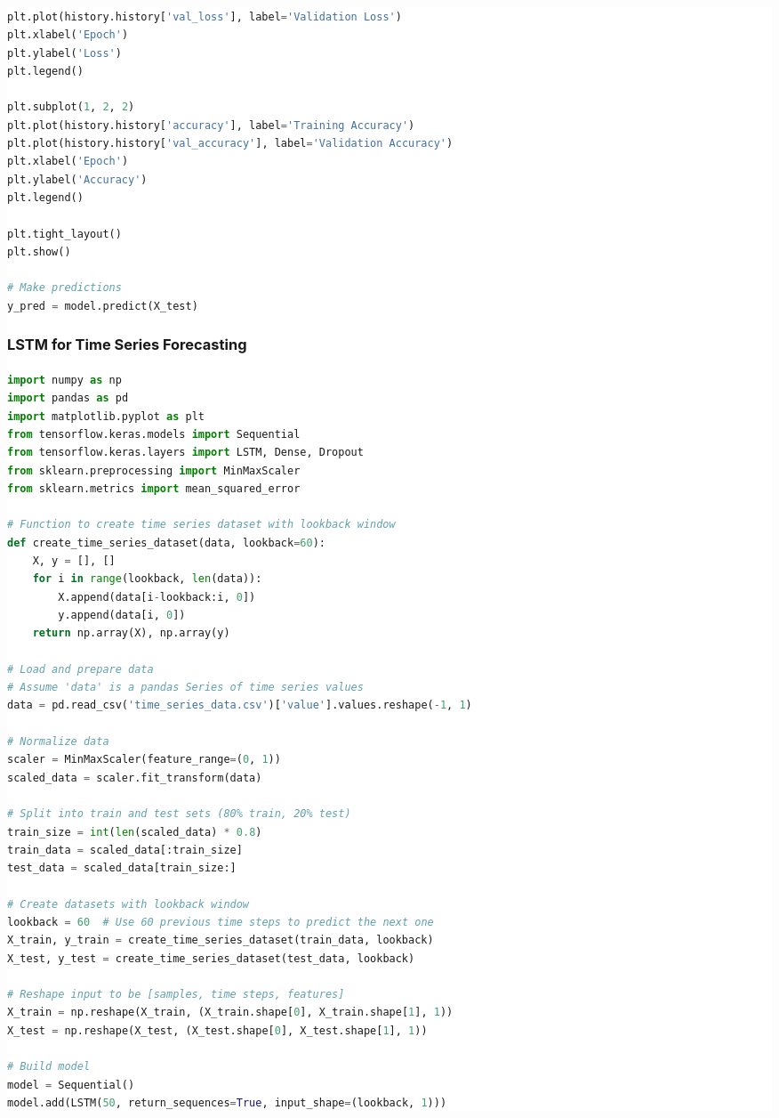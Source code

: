 ```python
plt.plot(history.history['val_loss'], label='Validation Loss')
plt.xlabel('Epoch')
plt.ylabel('Loss')
plt.legend()

plt.subplot(1, 2, 2)
plt.plot(history.history['accuracy'], label='Training Accuracy')
plt.plot(history.history['val_accuracy'], label='Validation Accuracy')
plt.xlabel('Epoch')
plt.ylabel('Accuracy')
plt.legend()

plt.tight_layout()
plt.show()

# Make predictions
y_pred = model.predict(X_test)
```

### LSTM for Time Series Forecasting

```python
import numpy as np
import pandas as pd
import matplotlib.pyplot as plt
from tensorflow.keras.models import Sequential
from tensorflow.keras.layers import LSTM, Dense, Dropout
from sklearn.preprocessing import MinMaxScaler
from sklearn.metrics import mean_squared_error

# Function to create time series dataset with lookback window
def create_time_series_dataset(data, lookback=60):
    X, y = [], []
    for i in range(lookback, len(data)):
        X.append(data[i-lookback:i, 0])
        y.append(data[i, 0])
    return np.array(X), np.array(y)

# Load and prepare data
# Assume 'data' is a pandas Series of time series values
data = pd.read_csv('time_series_data.csv')['value'].values.reshape(-1, 1)

# Normalize data
scaler = MinMaxScaler(feature_range=(0, 1))
scaled_data = scaler.fit_transform(data)

# Split into train and test sets (80% train, 20% test)
train_size = int(len(scaled_data) * 0.8)
train_data = scaled_data[:train_size]
test_data = scaled_data[train_size:]

# Create datasets with lookback window
lookback = 60  # Use 60 previous time steps to predict the next one
X_train, y_train = create_time_series_dataset(train_data, lookback)
X_test, y_test = create_time_series_dataset(test_data, lookback)

# Reshape input to be [samples, time steps, features]
X_train = np.reshape(X_train, (X_train.shape[0], X_train.shape[1], 1))
X_test = np.reshape(X_test, (X_test.shape[0], X_test.shape[1], 1))

# Build model
model = Sequential()
model.add(LSTM(50, return_sequences=True, input_shape=(lookback, 1)))
```